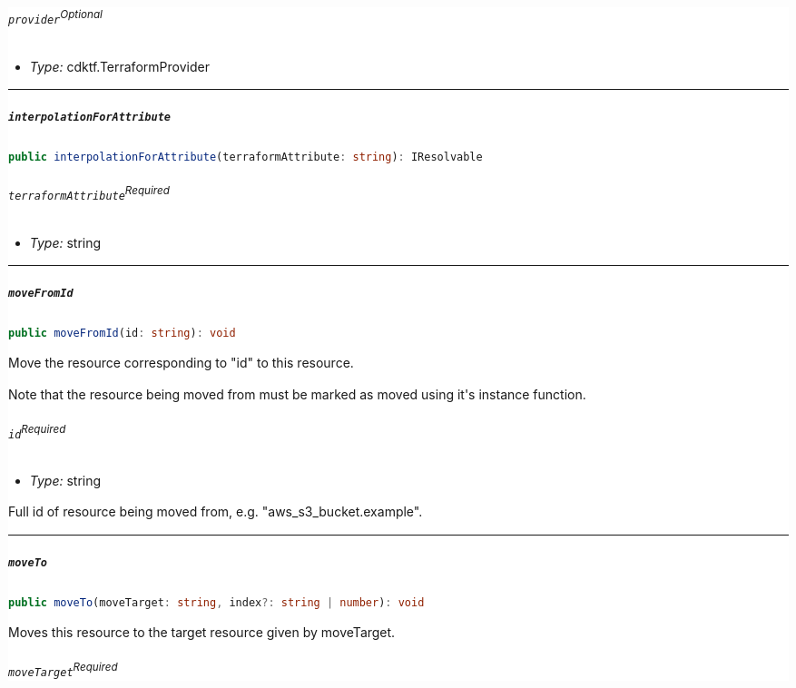 ###### `provider`<sup>Optional</sup> <a name="provider" id="@cdktf/provider-mongodbatlas.federatedDatabaseInstance.FederatedDatabaseInstance.importFrom.parameter.provider"></a>

- *Type:* cdktf.TerraformProvider

---

##### `interpolationForAttribute` <a name="interpolationForAttribute" id="@cdktf/provider-mongodbatlas.federatedDatabaseInstance.FederatedDatabaseInstance.interpolationForAttribute"></a>

```typescript
public interpolationForAttribute(terraformAttribute: string): IResolvable
```

###### `terraformAttribute`<sup>Required</sup> <a name="terraformAttribute" id="@cdktf/provider-mongodbatlas.federatedDatabaseInstance.FederatedDatabaseInstance.interpolationForAttribute.parameter.terraformAttribute"></a>

- *Type:* string

---

##### `moveFromId` <a name="moveFromId" id="@cdktf/provider-mongodbatlas.federatedDatabaseInstance.FederatedDatabaseInstance.moveFromId"></a>

```typescript
public moveFromId(id: string): void
```

Move the resource corresponding to "id" to this resource.

Note that the resource being moved from must be marked as moved using it's instance function.

###### `id`<sup>Required</sup> <a name="id" id="@cdktf/provider-mongodbatlas.federatedDatabaseInstance.FederatedDatabaseInstance.moveFromId.parameter.id"></a>

- *Type:* string

Full id of resource being moved from, e.g. "aws_s3_bucket.example".

---

##### `moveTo` <a name="moveTo" id="@cdktf/provider-mongodbatlas.federatedDatabaseInstance.FederatedDatabaseInstance.moveTo"></a>

```typescript
public moveTo(moveTarget: string, index?: string | number): void
```

Moves this resource to the target resource given by moveTarget.

###### `moveTarget`<sup>Required</sup> <a name="moveTarget" id="@cdktf/provider-mongodbatlas.federatedDatabaseInstance.FederatedDatabaseInstance.moveTo.parameter.moveTarget"></a>

